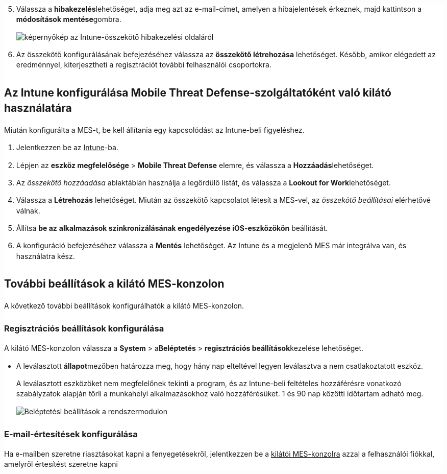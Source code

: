 5. Válassza a **hibakezelés**lehetőséget, adja meg azt az e-mail-címet, amelyen a hibajelentések érkeznek, majd kattintson a **módosítások mentése**gombra.
 
   ![képernyőkép az Intune-összekötő hibakezelési oldaláról](./media/lookout-mtd-connector-integration/lookout-mtp-connector-error-notifications.png)

6. Az összekötő konfigurálásának befejezéséhez válassza az **összekötő létrehozása** lehetőséget. Később, amikor elégedett az eredménnyel, kiterjesztheti a regisztrációt további felhasználói csoportokra.

## <a name="configure-intune-to-use-lookout-as-a-mobile-threat-defense-provider"></a>Az Intune konfigurálása Mobile Threat Defense-szolgáltatóként való kilátó használatára
Miután konfigurálta a MES-t, be kell állítania egy kapcsolódást az Intune-beli figyeléshez.  

1. Jelentkezzen be az [Intune](https://go.microsoft.com/fwlink/?linkid=2090973)-ba.

2. Lépjen az **eszköz megfelelősége** > **Mobile Threat Defense** elemre, és válassza a **Hozzáadás**lehetőséget.

3. Az *összekötő hozzáadása* ablaktáblán használja a legördülő listát, és válassza a **Lookout for Work**lehetőséget.  

4. Válassza a **Létrehozás** lehetőséget. Miután az összekötő kapcsolatot létesít a MES-vel, az *összekötő beállításai* elérhetővé válnak.

5. Állítsa **be az** **alkalmazások szinkronizálásának engedélyezése iOS-eszközökön** beállítását. 

6. A konfiguráció befejezéséhez válassza a **Mentés** lehetőséget.  Az Intune és a megjelenő MES már integrálva van, és használatra kész.


## <a name="additional-settings-in-the-lookout-mes-console"></a>További beállítások a kilátó MES-konzolon
A következő további beállítások konfigurálhatók a kilátó MES-konzolon.  

### <a name="configure-enrollment-settings"></a>Regisztrációs beállítások konfigurálása
A kilátó MES-konzolon válassza a **System** >  a**Beléptetés** > **regisztrációs beállítások**kezelése lehetőséget.  

- A leválasztott **állapot**mezőben határozza meg, hogy hány nap elteltével legyen leválasztva a nem csatlakoztatott eszköz.  

  A leválasztott eszközöket nem megfelelőnek tekinti a program, és az Intune-beli feltételes hozzáférésre vonatkozó szabályzatok alapján törli a munkahelyi alkalmazásokhoz való hozzáférésüket. 1 és 90 nap közötti időtartam adható meg.

  ![Beléptetési beállítások a rendszermodulon](./media/lookout-mtd-connector-integration/lookout-console-enrollment-settings.png)

### <a name="configure-email-notifications"></a>E-mail-értesítések konfigurálása
Ha e-mailben szeretne riasztásokat kapni a fenyegetésekről, jelentkezzen be a [kilátói MES-konzolra](https://aad.lookout.com) azzal a felhasználói fiókkal, amelyről értesítést szeretne kapni  
